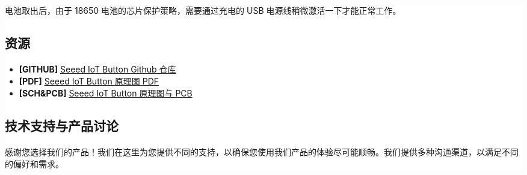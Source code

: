 电池取出后，由于 18650 电池的芯片保护策略，需要通过充电的 USB 电源线稍微激活一下才能正常工作。

## 资源

- **[GITHUB]** [Seeed IoT Button Github 仓库](https://github.com/Seeed-Studio/xiao-esphome-projects/blob/main/projects/seeedstudio-iot-button)
- **[PDF]** [Seeed IoT Button 原理图 PDF](https://files.seeedstudio.com/wiki/IoT_Botton_ESPHOME/Seeed_IoT_Button_SCH.pdf)
- **[SCH&PCB]** [Seeed IoT Button 原理图与 PCB](https://files.seeedstudio.com/wiki/IoT_Botton_ESPHOME/Seeed_IoT_Button_SCH&PCB.zip)

## 技术支持与产品讨论

感谢您选择我们的产品！我们在这里为您提供不同的支持，以确保您使用我们产品的体验尽可能顺畅。我们提供多种沟通渠道，以满足不同的偏好和需求。

<div class="button_tech_support_container">
<a href="https://forum.seeedstudio.com/" class="button_forum"></a>
<a href="https://www.seeedstudio.com/contacts" class="button_email"></a>
</div>

<div class="button_tech_support_container">
<a href="https://discord.gg/eWkprNDMU7" class="button_discord"></a>
<a href="https://github.com/Seeed-Studio/wiki-documents/discussions/69" class="button_discussion"></a>
</div>